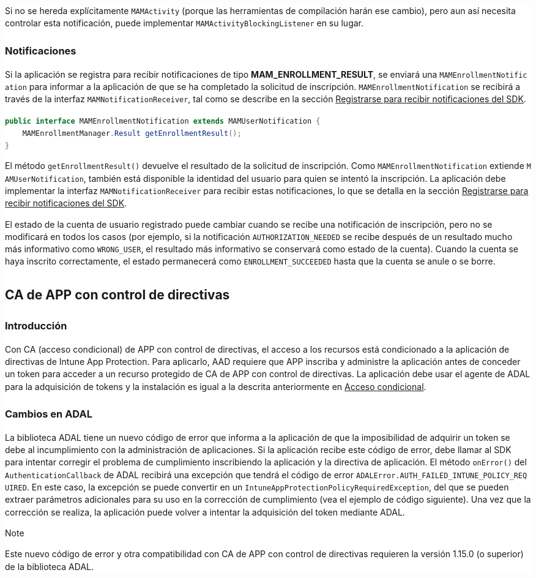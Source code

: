 Si no se hereda explícitamente `MAMActivity` (porque las herramientas de compilación harán ese cambio), pero aun así necesita controlar esta notificación, puede implementar `MAMActivityBlockingListener` en su lugar.

### <a name="notifications"></a>Notificaciones
Si la aplicación se registra para recibir notificaciones de tipo **MAM_ENROLLMENT_RESULT**, se enviará una `MAMEnrollmentNotification` para informar a la aplicación de que se ha completado la solicitud de inscripción. `MAMEnrollmentNotification` se recibirá a través de la interfaz `MAMNotificationReceiver`, tal como se describe en la sección [Registrarse para recibir notificaciones del SDK](#register-for-notifications-from-the-sdk).

```java
public interface MAMEnrollmentNotification extends MAMUserNotification {
    MAMEnrollmentManager.Result getEnrollmentResult();
}
```

El método `getEnrollmentResult()` devuelve el resultado de la solicitud de inscripción.  Como `MAMEnrollmentNotification` extiende `MAMUserNotification`, también está disponible la identidad del usuario para quien se intentó la inscripción. La aplicación debe implementar la interfaz `MAMNotificationReceiver` para recibir estas notificaciones, lo que se detalla en la sección [Registrarse para recibir notificaciones del SDK](#register-for-notifications-from-the-sdk).

El estado de la cuenta de usuario registrado puede cambiar cuando se recibe una notificación de inscripción, pero no se modificará en todos los casos (por ejemplo, si la notificación `AUTHORIZATION_NEEDED` se recibe después de un resultado mucho más informativo como `WRONG_USER`, el resultado más informativo se conservará como estado de la cuenta).  Cuando la cuenta se haya inscrito correctamente, el estado permanecerá como `ENROLLMENT_SUCCEEDED` hasta que la cuenta se anule o se borre.

## <a name="app-ca-with-policy-assurance"></a>CA de APP con control de directivas

### <a name="overview"></a>Introducción
Con CA (acceso condicional) de APP con control de directivas, el acceso a los recursos está condicionado a la aplicación de directivas de Intune App Protection.  Para aplicarlo, AAD requiere que APP inscriba y administre la aplicación antes de conceder un token para acceder a un recurso protegido de CA de APP con control de directivas.  La aplicación debe usar el agente de ADAL para la adquisición de tokens y la instalación es igual a la descrita anteriormente en [Acceso condicional](#conditional-access).

### <a name="adal-changes"></a>Cambios en ADAL
La biblioteca ADAL tiene un nuevo código de error que informa a la aplicación de que la imposibilidad de adquirir un token se debe al incumplimiento con la administración de aplicaciones.  Si la aplicación recibe este código de error, debe llamar al SDK para intentar corregir el problema de cumplimiento inscribiendo la aplicación y la directiva de aplicación. El método `onError()` del `AuthenticationCallback` de ADAL recibirá una excepción que tendrá el código de error `ADALError.AUTH_FAILED_INTUNE_POLICY_REQUIRED`.  En este caso, la excepción se puede convertir en un `IntuneAppProtectionPolicyRequiredException`, del que se pueden extraer parámetros adicionales para su uso en la corrección de cumplimiento (vea el ejemplo de código siguiente). Una vez que la corrección se realiza, la aplicación puede volver a intentar la adquisición del token mediante ADAL.

> [!NOTE]
> Este nuevo código de error y otra compatibilidad con CA de APP con control de directivas requieren la versión 1.15.0 (o superior) de la biblioteca ADAL.
